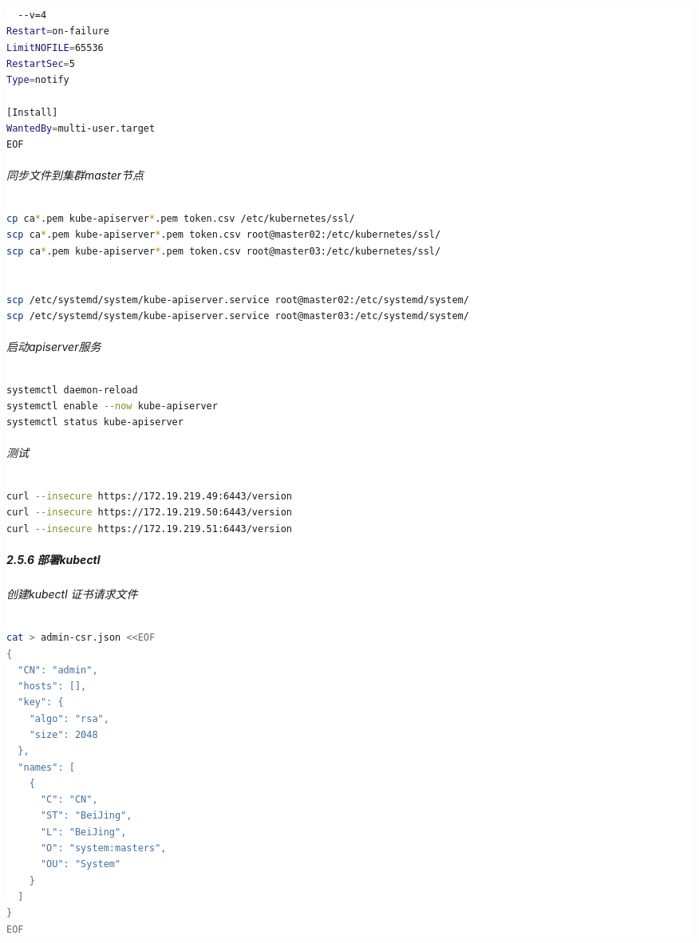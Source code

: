 ```bash
  --v=4
Restart=on-failure
LimitNOFILE=65536
RestartSec=5
Type=notify

[Install]
WantedBy=multi-user.target
EOF
```

###### 同步文件到集群master节点

```bash
cp ca*.pem kube-apiserver*.pem token.csv /etc/kubernetes/ssl/
scp ca*.pem kube-apiserver*.pem token.csv root@master02:/etc/kubernetes/ssl/
scp ca*.pem kube-apiserver*.pem token.csv root@master03:/etc/kubernetes/ssl/


scp /etc/systemd/system/kube-apiserver.service root@master02:/etc/systemd/system/
scp /etc/systemd/system/kube-apiserver.service root@master03:/etc/systemd/system/
```

###### 启动apiserver服务

```bash
systemctl daemon-reload
systemctl enable --now kube-apiserver
systemctl status kube-apiserver
```

###### 测试

```bash
curl --insecure https://172.19.219.49:6443/version
curl --insecure https://172.19.219.50:6443/version
curl --insecure https://172.19.219.51:6443/version
```

##### 2.5.6 部署kubectl

###### 创建kubectl 证书请求文件

```bash
cat > admin-csr.json <<EOF
{
  "CN": "admin",
  "hosts": [],
  "key": {
    "algo": "rsa",
    "size": 2048
  },
  "names": [
    {
      "C": "CN",
      "ST": "BeiJing",
      "L": "BeiJing",
      "O": "system:masters",
      "OU": "System"
    }
  ]
}
EOF
```
